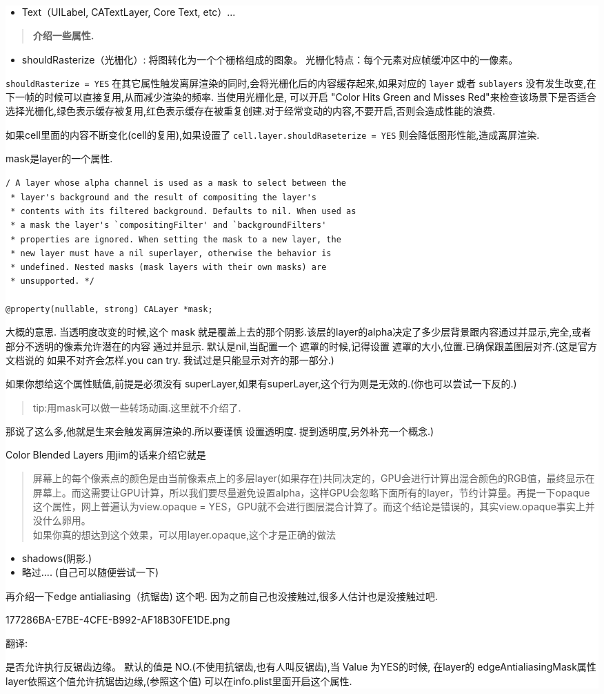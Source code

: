 * Text（UILabel, CATextLayer, Core Text, etc）...

> **介绍一些属性.**  

* shouldRasterize（光栅化）: 将图转化为一个个栅格组成的图象。 光栅化特点：每个元素对应帧缓冲区中的一像素。
>   

`shouldRasterize = YES` 在其它属性触发离屏渲染的同时,会将光栅化后的内容缓存起来,如果对应的 `layer` 或者 `sublayers` 没有发生改变,在下一帧的时候可以直接复用,从而减少渲染的频率.
当使用光栅化是, 可以开启 "Color Hits Green and Misses Red"来检查该场景下是否适合选择光栅化,绿色表示缓存被复用,红色表示缓存在被重复创建.对于经常变动的内容,不要开启,否则会造成性能的浪费.

如果cell里面的内容不断变化(cell的复用),如果设置了 `cell.layer.shouldRaseterize = YES` 则会降低图形性能,造成离屏渲染.

mask是layer的一个属性.

```
/ A layer whose alpha channel is used as a mask to select between the
 * layer's background and the result of compositing the layer's
 * contents with its filtered background. Defaults to nil. When used as
 * a mask the layer's `compositingFilter' and `backgroundFilters'
 * properties are ignored. When setting the mask to a new layer, the
 * new layer must have a nil superlayer, otherwise the behavior is
 * undefined. Nested masks (mask layers with their own masks) are
 * unsupported. */

@property(nullable, strong) CALayer *mask;
```

大概的意思. 当透明度改变的时候,这个 mask 就是覆盖上去的那个阴影.该层的layer的alpha决定了多少层背景跟内容通过并显示,完全,或者部分不透明的像素允许潜在的内容 通过并显示. 默认是nil,当配置一个 遮罩的时候,记得设置 遮罩的大小,位置.已确保跟盖图层对齐.(这是官方文档说的 如果不对齐会怎样.you can try. 我试过是只能显示对齐的那一部分.)

如果你想给这个属性赋值,前提是必须没有 superLayer,如果有superLayer,这个行为则是无效的.(你也可以尝试一下反的.)

> tip:用mask可以做一些转场动画.这里就不介绍了.  

那说了这么多,他就是生来会触发离屏渲染的.所以要谨慎 设置透明度. 提到透明度,另外补充一个概念.)

Color Blended Layers
用jim的话来介绍它就是

> 屏幕上的每个像素点的颜色是由当前像素点上的多层layer(如果存在)共同决定的，GPU会进行计算出混合颜色的RGB值，最终显示在屏幕上。而这需要让GPU计算，所以我们要尽量避免设置alpha，这样GPU会忽略下面所有的layer，节约计算量。再提一下opaque这个属性，网上普遍认为view.opaque = YES，GPU就不会进行图层混合计算了。而这个结论是错误的，其实view.opaque事实上并没什么卵用。  
> 如果你真的想达到这个效果，可以用layer.opaque,这个才是正确的做法  

* shadows(阴影.)
* 略过.... (自己可以随便尝试一下)
>   

再介绍一下edge antialiasing（抗锯齿) 这个吧. 因为之前自己也没接触过,很多人估计也是没接触过吧.

177286BA-E7BE-4CFE-B992-AF18B30FE1DE.png

翻译:

是否允许执行反锯齿边缘。
默认的值是 NO.(不使用抗锯齿,也有人叫反锯齿),当 Value 为YES的时候, 在layer的 edgeAntialiasingMask属性layer依照这个值允许抗锯齿边缘,(参照这个值) 可以在info.plist里面开启这个属性.
